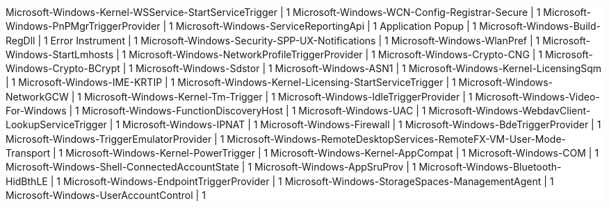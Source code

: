 Microsoft-Windows-Kernel-WSService-StartServiceTrigger                   |  1
Microsoft-Windows-WCN-Config-Registrar-Secure                            |  1
Microsoft-Windows-PnPMgrTriggerProvider                                  |  1
Microsoft-Windows-ServiceReportingApi                                    |  1
Application Popup                                                        |  1
Microsoft-Windows-Build-RegDll                                           |  1
Error Instrument                                                         |  1
Microsoft-Windows-Security-SPP-UX-Notifications                          |  1
Microsoft-Windows-WlanPref                                               |  1
Microsoft-Windows-StartLmhosts                                           |  1
Microsoft-Windows-NetworkProfileTriggerProvider                          |  1
Microsoft-Windows-Crypto-CNG                                             |  1
Microsoft-Windows-Crypto-BCrypt                                          |  1
Microsoft-Windows-Sdstor                                                 |  1
Microsoft-Windows-ASN1                                                   |  1
Microsoft-Windows-Kernel-LicensingSqm                                    |  1
Microsoft-Windows-IME-KRTIP                                              |  1
Microsoft-Windows-Kernel-Licensing-StartServiceTrigger                   |  1
Microsoft-Windows-NetworkGCW                                             |  1
Microsoft-Windows-Kernel-Tm-Trigger                                      |  1
Microsoft-Windows-IdleTriggerProvider                                    |  1
Microsoft-Windows-Video-For-Windows                                      |  1
Microsoft-Windows-FunctionDiscoveryHost                                  |  1
Microsoft-Windows-UAC                                                    |  1
Microsoft-Windows-WebdavClient-LookupServiceTrigger                      |  1
Microsoft-Windows-IPNAT                                                  |  1
Microsoft-Windows-Firewall                                               |  1
Microsoft-Windows-BdeTriggerProvider                                     |  1
Microsoft-Windows-TriggerEmulatorProvider                                |  1
Microsoft-Windows-RemoteDesktopServices-RemoteFX-VM-User-Mode-Transport  |  1
Microsoft-Windows-Kernel-PowerTrigger                                    |  1
Microsoft-Windows-Kernel-AppCompat                                       |  1
Microsoft-Windows-COM                                                    |  1
Microsoft-Windows-Shell-ConnectedAccountState                            |  1
Microsoft-Windows-AppSruProv                                             |  1
Microsoft-Windows-Bluetooth-HidBthLE                                     |  1
Microsoft-Windows-EndpointTriggerProvider                                |  1
Microsoft-Windows-StorageSpaces-ManagementAgent                          |  1
Microsoft-Windows-UserAccountControl                                     |  1